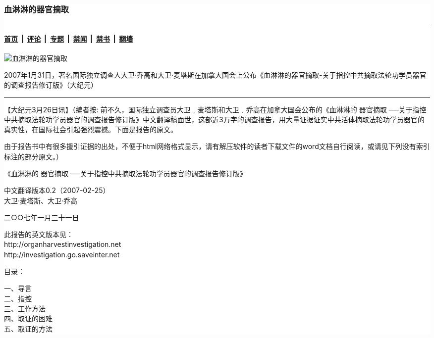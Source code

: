 ### 血淋淋的器官摘取

---

#### [首页](../../../..?n1657563) &nbsp;|&nbsp; [评论](../../../../../epoch-comment?n1657563) &nbsp;|&nbsp; [专题](../../../../../epoch-special?n1657563) &nbsp;|&nbsp; [禁闻](../../../../../epoch-news?n1657563) &nbsp;|&nbsp; [禁书](../../../../../books?n1657563) &nbsp;|&nbsp; [翻墙](https://github.com/gfw-breaker/nogfw/blob/master/README.md?n1657563)


<div><img alt="血淋淋的器官摘取" class="attachment-djy_600_400 size-djy_600_400 wp-post-image" src="https://i.epochtimes.com/assets/uploads/2007/03/703251202381667.jpg"/>
<div class="caption">
 <p>
  2007年1月31日，著名国际独立调查人大卫‧乔高和大卫‧麦塔斯在加拿大国会上公布《血淋淋的器官摘取-关于指控中共摘取法轮功学员器官的调查报告修订版》（大纪元）
 </p>
</div></div><hr/><div class="post_content" id="artbody" itemprop="articleBody">
 
 <p>
  【大纪元3月26日讯】（编者按: 前不久，国际独立调查员大卫﹒麦塔斯和大卫﹒乔高在加拿大国会公布的《血淋淋的
  <ok href="https://www.epochtimes.com/gb/tag/%E5%99%A8%E5%AE%98%E6%91%98%E5%8F%96.html">
   器官摘取
  </ok>
  ──关于指控中共摘取法轮功学员器官的调查报告修订版》中文翻译稿面世，这部近3万字的调查报告，用大量证据证实中共活体摘取法轮功学员器官的真实性，在国际社会引起强烈震撼。下面是报告的原文。
 </p>
 <p>
  由于报告书中有很多援引证据的出处，不便于html网络格式显示，请有解压软件的读者下载文件的word文档自行阅读，或请见下列没有索引标注的部分原文。）
 </p>
 <p>
  《血淋淋的
  <ok href="https://www.epochtimes.com/gb/tag/%E5%99%A8%E5%AE%98%E6%91%98%E5%8F%96.html">
   器官摘取
  </ok>
  ──关于指控中共摘取法轮功学员器官的调查报告修订版》
 </p>
 <p>
  中文翻译版本0.2（2007-02-25）
  <br/>
  大卫‧麦塔斯、大卫‧乔高
 </p>
 <p>
  二○○七年一月三十一日
 </p>
 <p>
  此报告的英文版本见：
  <br/>
  http://organharvestinvestigation.net
  <br/>
  http://investigation.go.saveinter.net
 </p>
 <p>
  目录：
 </p>
 <p>
  一、导言
  <br/>
  二、指控
  <br/>
  三、工作方法
  <br/>
  四、取证的困难
  <br/>
  五、取证的方法